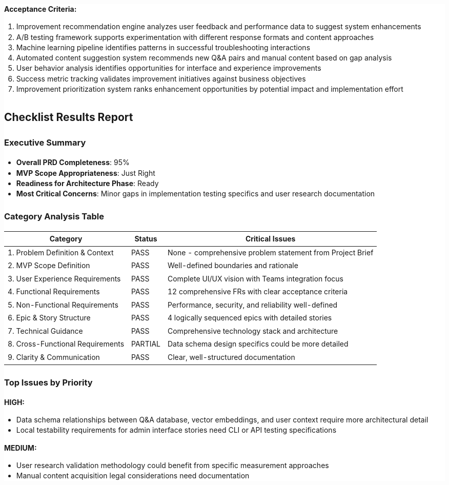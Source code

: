 **Acceptance Criteria:**
1. Improvement recommendation engine analyzes user feedback and performance data to suggest system enhancements
2. A/B testing framework supports experimentation with different response formats and content approaches
3. Machine learning pipeline identifies patterns in successful troubleshooting interactions
4. Automated content suggestion system recommends new Q&A pairs and manual content based on gap analysis
5. User behavior analysis identifies opportunities for interface and experience improvements
6. Success metric tracking validates improvement initiatives against business objectives
7. Improvement prioritization system ranks enhancement opportunities by potential impact and implementation effort

## Checklist Results Report

### Executive Summary
- **Overall PRD Completeness**: 95%
- **MVP Scope Appropriateness**: Just Right
- **Readiness for Architecture Phase**: Ready
- **Most Critical Concerns**: Minor gaps in implementation testing specifics and user research documentation

### Category Analysis Table

| Category                         | Status  | Critical Issues |
| -------------------------------- | ------- | --------------- |
| 1. Problem Definition & Context  | PASS    | None - comprehensive problem statement from Project Brief |
| 2. MVP Scope Definition          | PASS    | Well-defined boundaries and rationale |
| 3. User Experience Requirements  | PASS    | Complete UI/UX vision with Teams integration focus |
| 4. Functional Requirements       | PASS    | 12 comprehensive FRs with clear acceptance criteria |
| 5. Non-Functional Requirements   | PASS    | Performance, security, and reliability well-defined |
| 6. Epic & Story Structure        | PASS    | 4 logically sequenced epics with detailed stories |
| 7. Technical Guidance            | PASS    | Comprehensive technology stack and architecture |
| 8. Cross-Functional Requirements | PARTIAL | Data schema design specifics could be more detailed |
| 9. Clarity & Communication       | PASS    | Clear, well-structured documentation |

### Top Issues by Priority

**HIGH:**
- Data schema relationships between Q&A database, vector embeddings, and user context require more architectural detail
- Local testability requirements for admin interface stories need CLI or API testing specifications

**MEDIUM:**
- User research validation methodology could benefit from specific measurement approaches
- Manual content acquisition legal considerations need documentation
